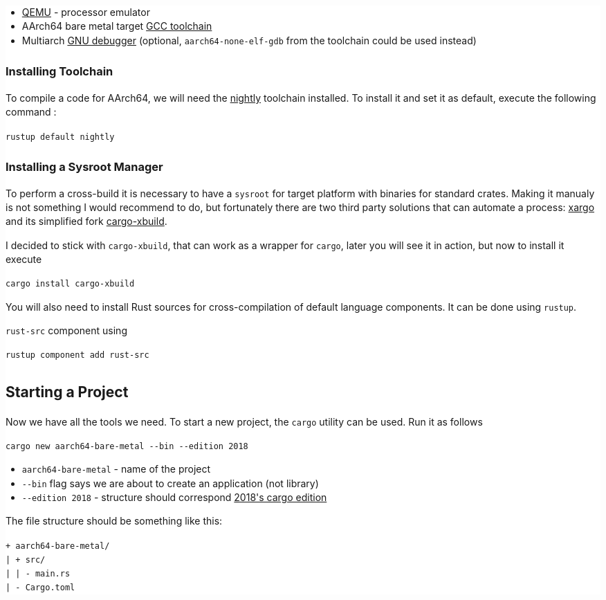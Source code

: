 * [QEMU](https://qemu.org/) - processor emulator
* AArch64 bare metal target [GCC toolchain](https://developer.arm.com/tools-and-software/open-source-software/developer-tools/gnu-toolchain/gnu-a/downloads) 
* Multiarch [GNU debugger](https://www.gnu.org/software/gdb/) (optional, `aarch64-none-elf-gdb` from the toolchain could be used instead)


### Installing Toolchain

To compile a code for AArch64, we will need the [nightly](https://github.com/rust-lang/rustup#working-with-nightly-rust)
toolchain installed. To install it and set it as default, execute the following command :

```shell
rustup default nightly
```

### Installing a Sysroot Manager

To perform a cross-build it is necessary to have a `sysroot` for target platform with binaries 
for standard crates. Making it manualy is not something I would recommend to do, but fortunately
there are two third party solutions that can automate a process:
[xargo](https://github.com/japaric/xargo) and its simplified fork
[cargo-xbuild](https://github.com/rust-osdev/cargo-xbuild). 

I decided to stick with `cargo-xbuild`, that can work as a wrapper for `cargo`, later you will see
it in action, but now to install it execute

```shell
cargo install cargo-xbuild
```

You will also need to install Rust sources for cross-compilation of default language
components. It can be done using `rustup`.

`rust-src` component using
```shell
rustup component add rust-src
```

## Starting a Project

Now we have all the tools we need. To start a new project, the `cargo` utility can
be used. Run it as follows

```shell
cargo new aarch64-bare-metal --bin --edition 2018
```

* `aarch64-bare-metal` - name of the project
* `--bin` flag says we are about to create an application (not library)
* `--edition 2018` - structure should correspond [2018's cargo edition](https://doc.rust-lang.org/nightly/edition-guide/rust-2018/index.html)

The file structure should be something like this:

```shell
+ aarch64-bare-metal/
| + src/
| | - main.rs
| - Cargo.toml
```
